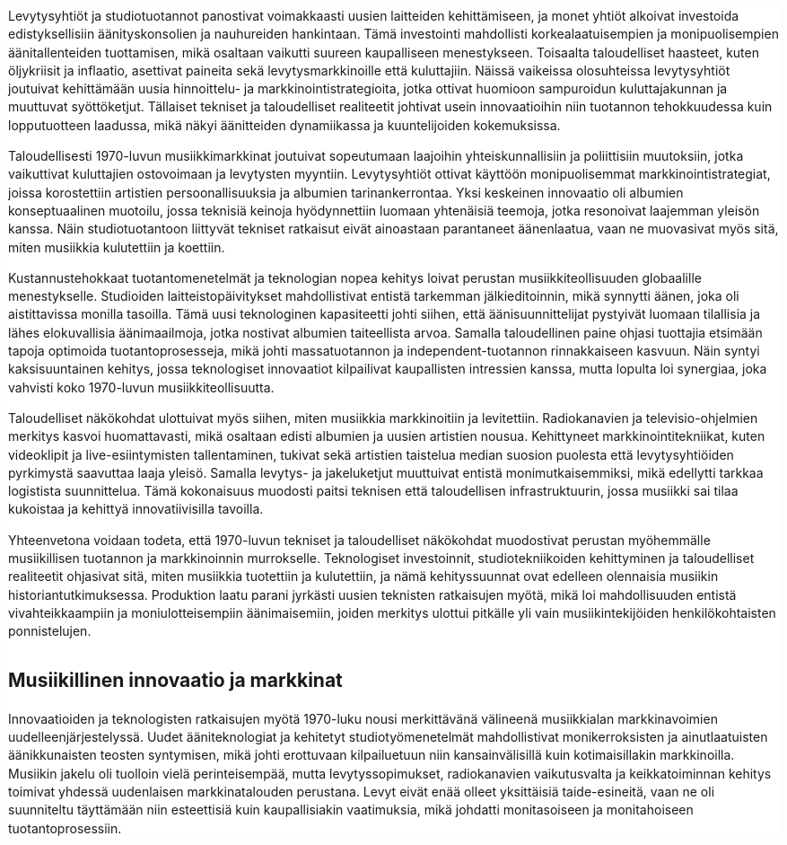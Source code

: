 Levytysyhtiöt ja studiotuotannot panostivat voimakkaasti uusien laitteiden kehittämiseen, ja monet yhtiöt alkoivat investoida edistyksellisiin äänityskonsolien ja nauhureiden hankintaan. Tämä investointi mahdollisti korkealaatuisempien ja monipuolisempien äänitallenteiden tuottamisen, mikä osaltaan vaikutti suureen kaupalliseen menestykseen. Toisaalta taloudelliset haasteet, kuten öljykriisit ja inflaatio, asettivat paineita sekä levytysmarkkinoille että kuluttajiin. Näissä vaikeissa olosuhteissa levytysyhtiöt joutuivat kehittämään uusia hinnoittelu- ja markkinointistrategioita, jotka ottivat huomioon sampuroidun kuluttajakunnan ja muuttuvat syöttöketjut. Tällaiset tekniset ja taloudelliset realiteetit johtivat usein innovaatioihin niin tuotannon tehokkuudessa kuin lopputuotteen laadussa, mikä näkyi äänitteiden dynamiikassa ja kuuntelijoiden kokemuksissa.

Taloudellisesti 1970-luvun musiikkimarkkinat joutuivat sopeutumaan laajoihin yhteiskunnallisiin ja poliittisiin muutoksiin, jotka vaikuttivat kuluttajien ostovoimaan ja levytysten myyntiin. Levytysyhtiöt ottivat käyttöön monipuolisemmat markkinointistrategiat, joissa korostettiin artistien persoonallisuuksia ja albumien tarinankerrontaa. Yksi keskeinen innovaatio oli albumien konseptuaalinen muotoilu, jossa teknisiä keinoja hyödynnettiin luomaan yhtenäisiä teemoja, jotka resonoivat laajemman yleisön kanssa. Näin studiotuotantoon liittyvät tekniset ratkaisut eivät ainoastaan parantaneet äänenlaatua, vaan ne muovasivat myös sitä, miten musiikkia kulutettiin ja koettiin.

Kustannustehokkaat tuotantomenetelmät ja teknologian nopea kehitys loivat perustan musiikkiteollisuuden globaalille menestykselle. Studioiden laitteistopäivitykset mahdollistivat entistä tarkemman jälkieditoinnin, mikä synnytti äänen, joka oli aistittavissa monilla tasoilla. Tämä uusi teknologinen kapasiteetti johti siihen, että äänisuunnittelijat pystyivät luomaan tilallisia ja lähes elokuvallisia äänimaailmoja, jotka nostivat albumien taiteellista arvoa. Samalla taloudellinen paine ohjasi tuottajia etsimään tapoja optimoida tuotantoprosesseja, mikä johti massatuotannon ja independent-tuotannon rinnakkaiseen kasvuun. Näin syntyi kaksisuuntainen kehitys, jossa teknologiset innovaatiot kilpailivat kaupallisten intressien kanssa, mutta lopulta loi synergiaa, joka vahvisti koko 1970-luvun musiikkiteollisuutta.

Taloudelliset näkökohdat ulottuivat myös siihen, miten musiikkia markkinoitiin ja levitettiin. Radiokanavien ja televisio-ohjelmien merkitys kasvoi huomattavasti, mikä osaltaan edisti albumien ja uusien artistien nousua. Kehittyneet markkinointitekniikat, kuten videoklipit ja live-esiintymisten tallentaminen, tukivat sekä artistien taistelua median suosion puolesta että levytysyhtiöiden pyrkimystä saavuttaa laaja yleisö. Samalla levytys- ja jakeluketjut muuttuivat entistä monimutkaisemmiksi, mikä edellytti tarkkaa logistista suunnittelua. Tämä kokonaisuus muodosti paitsi teknisen että taloudellisen infrastruktuurin, jossa musiikki sai tilaa kukoistaa ja kehittyä innovatiivisilla tavoilla.

Yhteenvetona voidaan todeta, että 1970-luvun tekniset ja taloudelliset näkökohdat muodostivat perustan myöhemmälle musiikillisen tuotannon ja markkinoinnin murrokselle. Teknologiset investoinnit, studiotekniikoiden kehittyminen ja taloudelliset realiteetit ohjasivat sitä, miten musiikkia tuotettiin ja kulutettiin, ja nämä kehityssuunnat ovat edelleen olennaisia musiikin historiantutkimuksessa. Produktion laatu parani jyrkästi uusien teknisten ratkaisujen myötä, mikä loi mahdollisuuden entistä vivahteikkaampiin ja moniulotteisempiin äänimaisemiin, joiden merkitys ulottui pitkälle yli vain musiikintekijöiden henkilökohtaisten ponnistelujen.


## Musiikillinen innovaatio ja markkinat

Innovaatioiden ja teknologisten ratkaisujen myötä 1970-luku nousi merkittävänä välineenä musiikkialan markkinavoimien uudelleenjärjestelyssä. Uudet ääniteknologiat ja kehitetyt studiotyömenetelmät mahdollistivat monikerroksisten ja ainutlaatuisten äänikkunaisten teosten syntymisen, mikä johti erottuvaan kilpailuetuun niin kansainvälisillä kuin kotimaisillakin markkinoilla. Musiikin jakelu oli tuolloin vielä perinteisempää, mutta levytyssopimukset, radiokanavien vaikutusvalta ja keikkatoiminnan kehitys toimivat yhdessä uudenlaisen markkinatalouden perustana. Levyt eivät enää olleet yksittäisiä taide-esineitä, vaan ne oli suunniteltu täyttämään niin esteettisiä kuin kaupallisiakin vaatimuksia, mikä johdatti monitasoiseen ja monitahoiseen tuotantoprosessiin.
